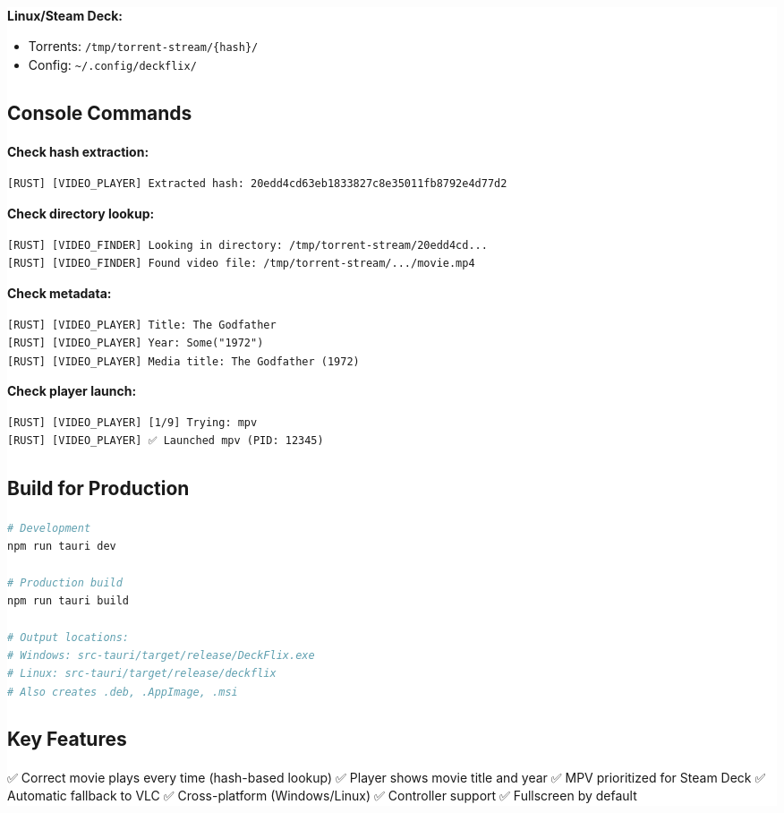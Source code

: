 **Linux/Steam Deck:**
- Torrents: `/tmp/torrent-stream/{hash}/`
- Config: `~/.config/deckflix/`

## Console Commands

**Check hash extraction:**
```
[RUST] [VIDEO_PLAYER] Extracted hash: 20edd4cd63eb1833827c8e35011fb8792e4d77d2
```

**Check directory lookup:**
```
[RUST] [VIDEO_FINDER] Looking in directory: /tmp/torrent-stream/20edd4cd...
[RUST] [VIDEO_FINDER] Found video file: /tmp/torrent-stream/.../movie.mp4
```

**Check metadata:**
```
[RUST] [VIDEO_PLAYER] Title: The Godfather
[RUST] [VIDEO_PLAYER] Year: Some("1972")
[RUST] [VIDEO_PLAYER] Media title: The Godfather (1972)
```

**Check player launch:**
```
[RUST] [VIDEO_PLAYER] [1/9] Trying: mpv
[RUST] [VIDEO_PLAYER] ✅ Launched mpv (PID: 12345)
```

## Build for Production

```bash
# Development
npm run tauri dev

# Production build
npm run tauri build

# Output locations:
# Windows: src-tauri/target/release/DeckFlix.exe
# Linux: src-tauri/target/release/deckflix
# Also creates .deb, .AppImage, .msi
```

## Key Features

✅ Correct movie plays every time (hash-based lookup)
✅ Player shows movie title and year
✅ MPV prioritized for Steam Deck
✅ Automatic fallback to VLC
✅ Cross-platform (Windows/Linux)
✅ Controller support
✅ Fullscreen by default
